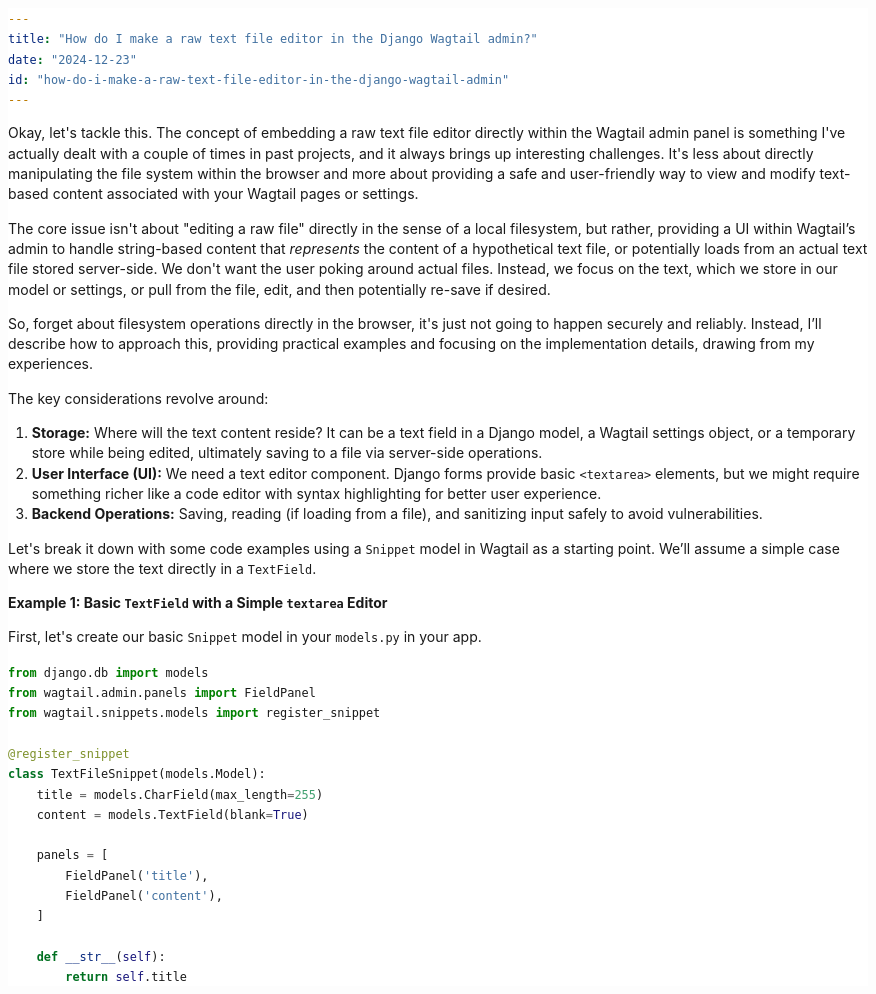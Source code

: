 ```yaml
---
title: "How do I make a raw text file editor in the Django Wagtail admin?"
date: "2024-12-23"
id: "how-do-i-make-a-raw-text-file-editor-in-the-django-wagtail-admin"
---
```


Okay, let's tackle this. The concept of embedding a raw text file editor directly within the Wagtail admin panel is something I've actually dealt with a couple of times in past projects, and it always brings up interesting challenges. It's less about directly manipulating the file system within the browser and more about providing a safe and user-friendly way to view and modify text-based content associated with your Wagtail pages or settings.

The core issue isn't about "editing a raw file" directly in the sense of a local filesystem, but rather, providing a UI within Wagtail’s admin to handle string-based content that *represents* the content of a hypothetical text file, or potentially loads from an actual text file stored server-side. We don't want the user poking around actual files. Instead, we focus on the text, which we store in our model or settings, or pull from the file, edit, and then potentially re-save if desired.

So, forget about filesystem operations directly in the browser, it's just not going to happen securely and reliably. Instead, I’ll describe how to approach this, providing practical examples and focusing on the implementation details, drawing from my experiences.

The key considerations revolve around:

1.  **Storage:** Where will the text content reside? It can be a text field in a Django model, a Wagtail settings object, or a temporary store while being edited, ultimately saving to a file via server-side operations.
2.  **User Interface (UI):** We need a text editor component. Django forms provide basic `<textarea>` elements, but we might require something richer like a code editor with syntax highlighting for better user experience.
3.  **Backend Operations:** Saving, reading (if loading from a file), and sanitizing input safely to avoid vulnerabilities.

Let's break it down with some code examples using a `Snippet` model in Wagtail as a starting point. We’ll assume a simple case where we store the text directly in a `TextField`.

**Example 1: Basic `TextField` with a Simple `textarea` Editor**

First, let's create our basic `Snippet` model in your `models.py` in your app.

```python
from django.db import models
from wagtail.admin.panels import FieldPanel
from wagtail.snippets.models import register_snippet

@register_snippet
class TextFileSnippet(models.Model):
    title = models.CharField(max_length=255)
    content = models.TextField(blank=True)

    panels = [
        FieldPanel('title'),
        FieldPanel('content'),
    ]

    def __str__(self):
        return self.title
```
